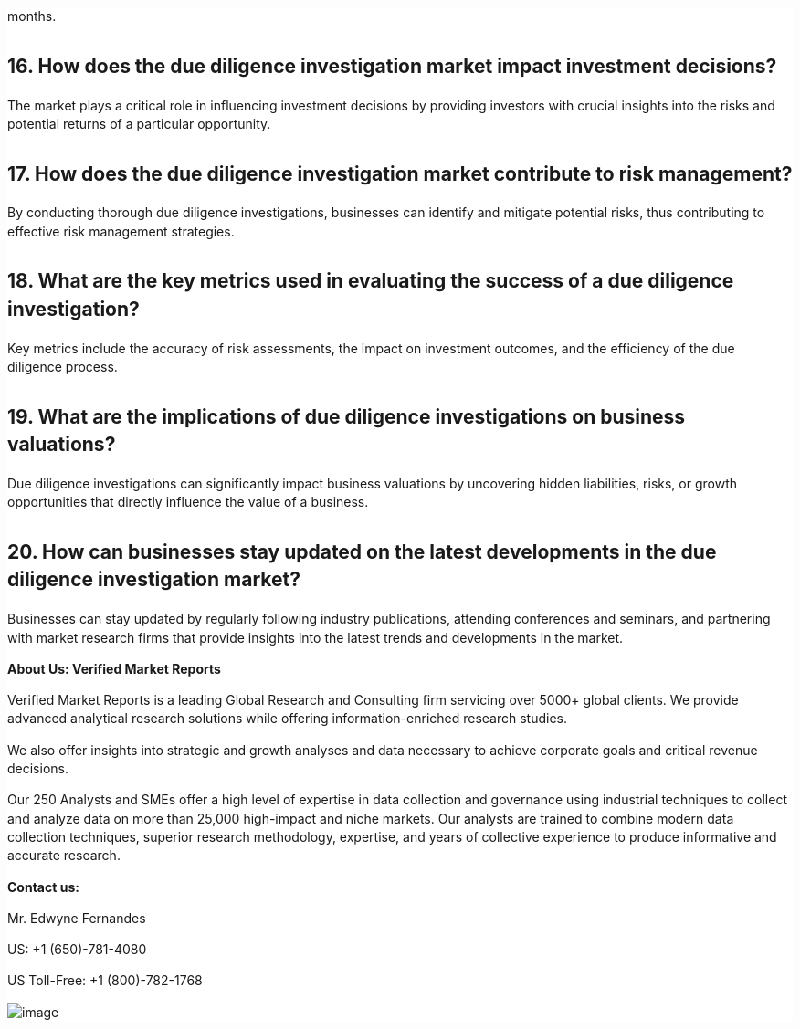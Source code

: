 months.</p><h2>16. How does the due diligence investigation market impact investment decisions?</h2><p>The market plays a critical role in influencing investment decisions by providing investors with crucial insights into the risks and potential returns of a particular opportunity.</p><h2>17. How does the due diligence investigation market contribute to risk management?</h2><p>By conducting thorough due diligence investigations, businesses can identify and mitigate potential risks, thus contributing to effective risk management strategies.</p><h2>18. What are the key metrics used in evaluating the success of a due diligence investigation?</h2><p>Key metrics include the accuracy of risk assessments, the impact on investment outcomes, and the efficiency of the due diligence process.</p><h2>19. What are the implications of due diligence investigations on business valuations?</h2><p>Due diligence investigations can significantly impact business valuations by uncovering hidden liabilities, risks, or growth opportunities that directly influence the value of a business.</p><h2>20. How can businesses stay updated on the latest developments in the due diligence investigation market?</h2><p>Businesses can stay updated by regularly following industry publications, attending conferences and seminars, and partnering with market research firms that provide insights into the latest trends and developments in the market.</p></body></html><p id="" class=""><strong>About Us: Verified Market Reports</strong></p><p id="" class="">Verified Market Reports is a leading Global Research and Consulting firm servicing over 5000+ global clients. We provide advanced analytical research solutions while offering information-enriched research studies.</p><p id="" class="">We also offer insights into strategic and growth analyses and data necessary to achieve corporate goals and critical revenue decisions.</p><p id="" class="">Our 250 Analysts and SMEs offer a high level of expertise in data collection and governance using industrial techniques to collect and analyze data on more than 25,000 high-impact and niche markets. Our analysts are trained to combine modern data collection techniques, superior research methodology, expertise, and years of collective experience to produce informative and accurate research.</p><p id="" class=""><strong>Contact us:</strong></p><p id="" class="">Mr. Edwyne Fernandes</p><p id="" class="">US: +1 (650)-781-4080</p><p id="" class="">US Toll-Free: +1 (800)-782-1768</p>
![image](https://github.com/user-attachments/assets/8c7c811b-6f6b-4b19-974b-797be67ecf37)
